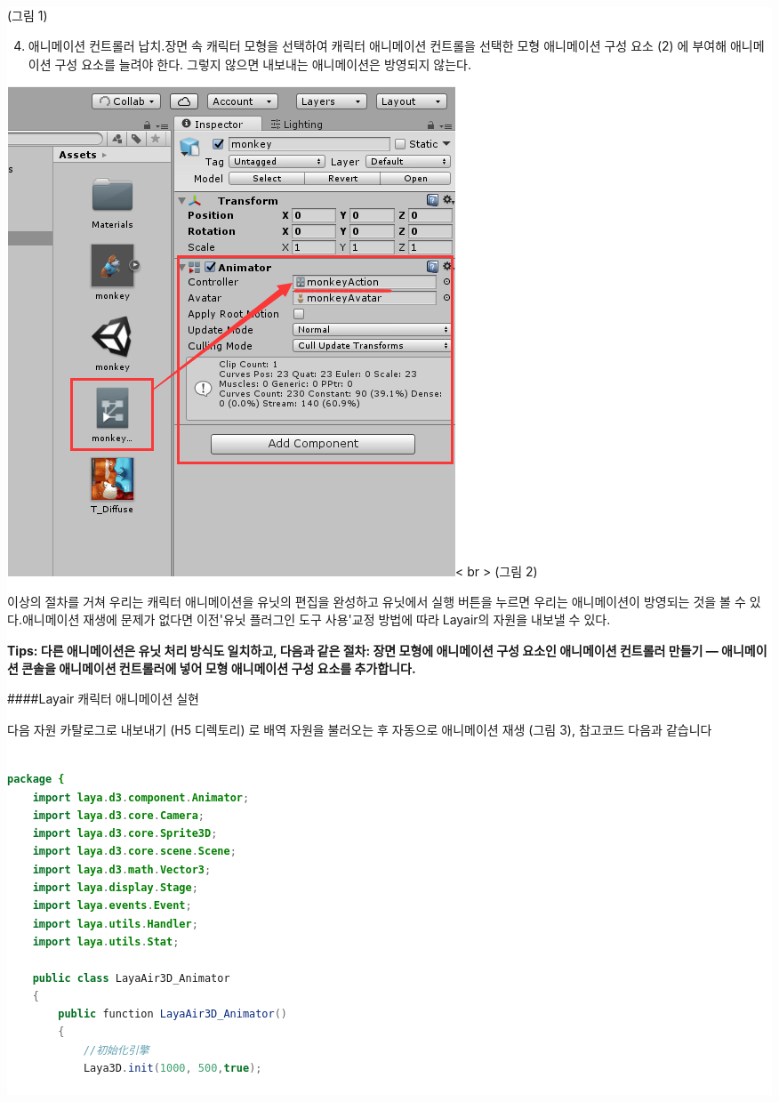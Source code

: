 (그림 1)

4. 애니메이션 컨트롤러 납치.장면 속 캐릭터 모형을 선택하여 캐릭터 애니메이션 컨트롤을 선택한 모형 애니메이션 구성 요소 (2) 에 부여해 애니메이션 구성 요소를 늘려야 한다. 그렇지 않으면 내보내는 애니메이션은 방영되지 않는다.

![图片2](img/2.png)< br > (그림 2)

이상의 절차를 거쳐 우리는 캐릭터 애니메이션을 유닛의 편집을 완성하고 유닛에서 실행 버튼을 누르면 우리는 애니메이션이 방영되는 것을 볼 수 있다.애니메이션 재생에 문제가 없다면 이전'유닛 플러그인 도구 사용'교정 방법에 따라 Layair의 자원을 내보낼 수 있다.

**Tips: 다른 애니메이션은 유닛 처리 방식도 일치하고, 다음과 같은 절차: 장면 모형에 애니메이션 구성 요소인 애니메이션 컨트롤러 만들기 — 애니메이션 콘솔을 애니메이션 컨트롤러에 넣어 모형 애니메이션 구성 요소를 추가합니다.**



####Layair 캐릭터 애니메이션 실현

다음 자원 카탈로그로 내보내기 (H5 디렉토리) 로 배역 자원을 불러오는 후 자동으로 애니메이션 재생 (그림 3), 참고코드 다음과 같습니다


```java

package {
	import laya.d3.component.Animator;
	import laya.d3.core.Camera;
	import laya.d3.core.Sprite3D;
	import laya.d3.core.scene.Scene;
	import laya.d3.math.Vector3;
	import laya.display.Stage;
	import laya.events.Event;
	import laya.utils.Handler;
	import laya.utils.Stat;

	public class LayaAir3D_Animator
	{
		public function LayaAir3D_Animator() 
		{
			//初始化引擎
			Laya3D.init(1000, 500,true);
			
```